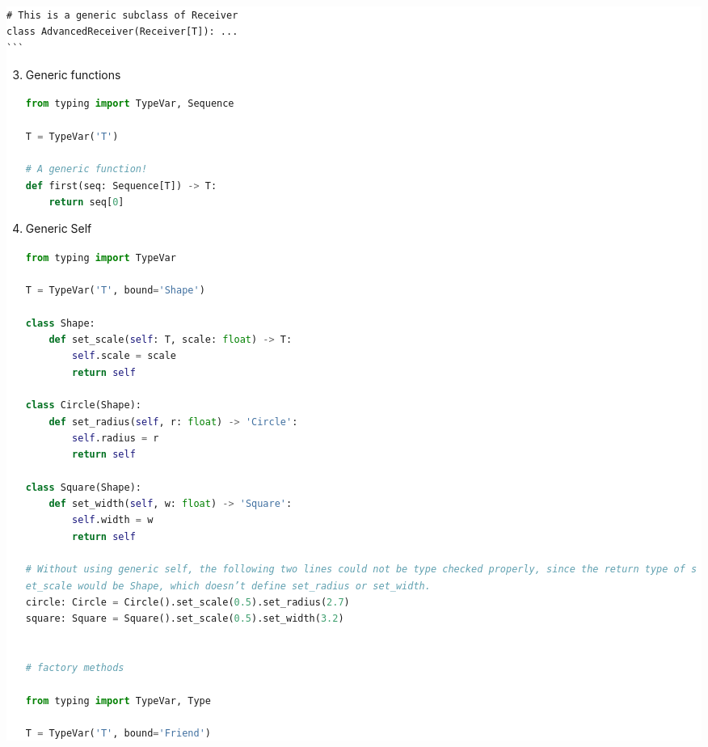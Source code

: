     # This is a generic subclass of Receiver
    class AdvancedReceiver(Receiver[T]): ...
    ```

3. Generic functions

    ```python
    from typing import TypeVar, Sequence

    T = TypeVar('T')

    # A generic function!
    def first(seq: Sequence[T]) -> T:
        return seq[0]
    ```

4. Generic Self

    ```python
    from typing import TypeVar
    
    T = TypeVar('T', bound='Shape')
    
    class Shape:
        def set_scale(self: T, scale: float) -> T:
            self.scale = scale
            return self
    
    class Circle(Shape):
        def set_radius(self, r: float) -> 'Circle':
            self.radius = r
            return self
    
    class Square(Shape):
        def set_width(self, w: float) -> 'Square':
            self.width = w
            return self
    
    # Without using generic self, the following two lines could not be type checked properly, since the return type of set_scale would be Shape, which doesn’t define set_radius or set_width.
    circle: Circle = Circle().set_scale(0.5).set_radius(2.7)
    square: Square = Square().set_scale(0.5).set_width(3.2)


    # factory methods
    
    from typing import TypeVar, Type
    
    T = TypeVar('T', bound='Friend')
    